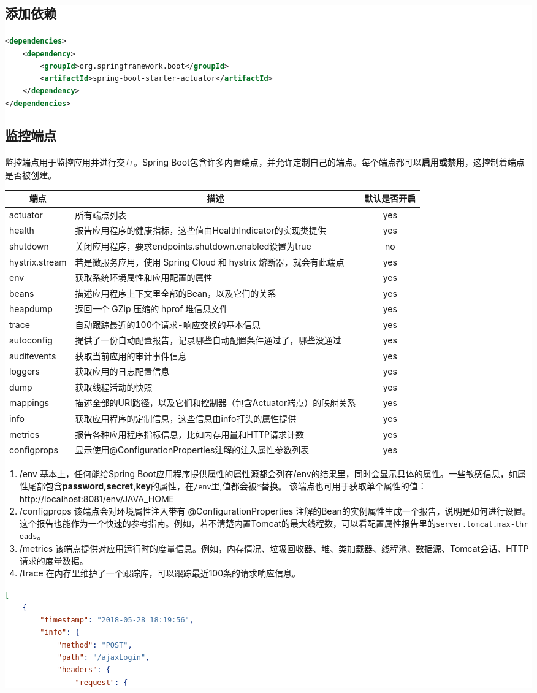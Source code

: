## 添加依赖 ##
``` xml
<dependencies>
	<dependency>
		<groupId>org.springframework.boot</groupId>
		<artifactId>spring-boot-starter-actuator</artifactId>
	</dependency>
</dependencies>
```

## 监控端点 ##
监控端点用于监控应用并进行交互。Spring Boot包含许多内置端点，并允许定制自己的端点。每个端点都可以**启用或禁用**，这控制着端点是否被创建。

| 端点                | 描述     			|  默认是否开启  |  
| -------------------| -------------------- |:------------:|
| actuator      	 | 所有端点列表       			|   yes    |
| health        	 | 报告应用程序的健康指标，这些值由HealthIndicator的实现类提供|   yes    |
| shutdown      	 | 关闭应用程序，要求endpoints.shutdown.enabled设置为true       |   no    |
| hystrix.stream	 | 若是微服务应用，使用 Spring Cloud 和 hystrix 熔断器，就会有此端点    |   yes    |
| env           	 | 获取系统环境属性和应用配置的属性      |   yes |
| beans         	 | 描述应用程序上下文里全部的Bean，以及它们的关系     |   yes    |
| heapdump      	 | 返回一个 GZip 压缩的 hprof 堆信息文件      |   yes    |
| trace         	 | 自动跟踪最近的100个请求-响应交换的基本信息|   yes		| 
| autoconfig    	 | 提供了一份自动配置报告，记录哪些自动配置条件通过了，哪些没通过|   yes    |
| auditevents   	 | 获取当前应用的审计事件信息      |  yes  | 
| loggers        	 | 获取应用的日志配置信息      |   yes    |
| dump   			 | 获取线程活动的快照|   yes    |
| mappings           | 描述全部的URI路径，以及它们和控制器（包含Actuator端点）的映射关系|   yes    |
| info               | 获取应用程序的定制信息，这些信息由info打头的属性提供      |   yes 	|
| metrics            | 报告各种应用程序指标信息，比如内存用量和HTTP请求计数     |   yes 	|
| configprops        | 显示使用@ConfigurationProperties注解的注入属性参数列表|   yes 	|

1. /env
基本上，任何能给Spring Boot应用程序提供属性的属性源都会列在/env的结果里，同时会显示具体的属性。一些敏感信息，如属性尾部包含**password,secret,key**的属性，在`/env`里,值都会被`*`替换。
该端点也可用于获取单个属性的值：http://localhost:8081/env/JAVA_HOME
2. /configprops
该端点会对环境属性注入带有 @ConfigurationProperties 注解的Bean的实例属性生成一个报告，说明是如何进行设置。
这个报告也能作为一个快速的参考指南。例如，若不清楚内置Tomcat的最大线程数，可以看配置属性报告里的`server.tomcat.max-threads`。
3. /metrics
该端点提供对应用运行时的度量信息。例如，内存情况、垃圾回收器、堆、类加载器、线程池、数据源、Tomcat会话、HTTP请求的度量数据。
4. /trace
在内存里维护了一个跟踪库，可以跟踪最近100条的请求响应信息。
``` json
[
    {
        "timestamp": "2018-05-28 18:19:56",
        "info": {
            "method": "POST",
            "path": "/ajaxLogin",
            "headers": {
                "request": {
```